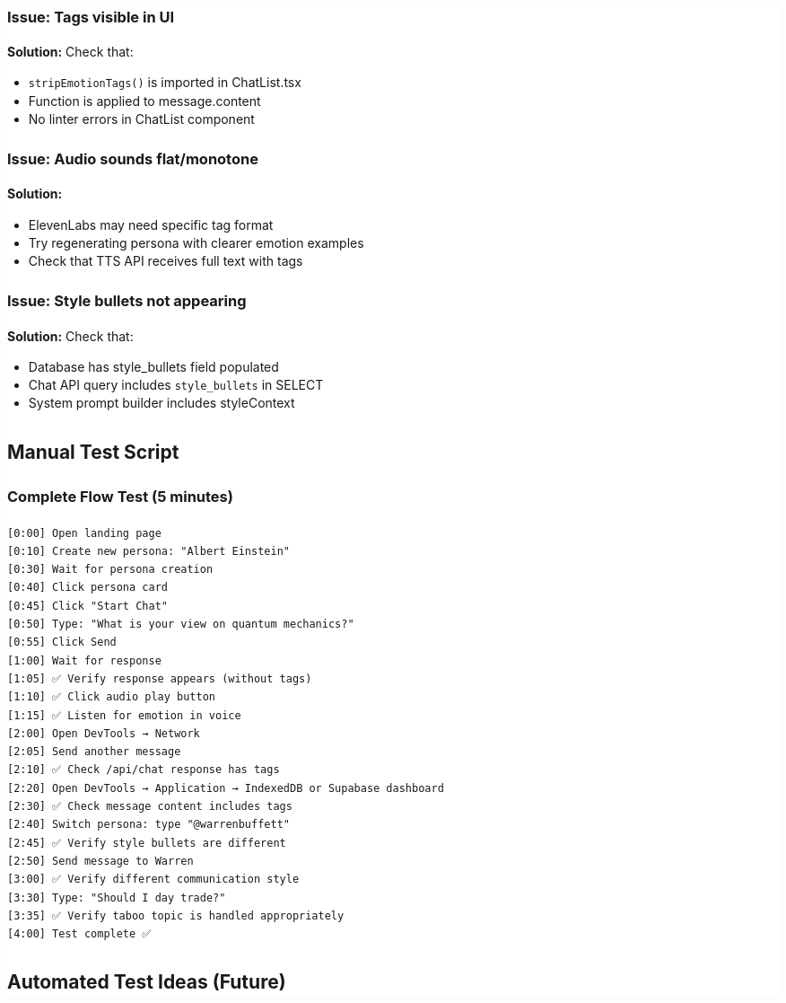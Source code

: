 ### Issue: Tags visible in UI
**Solution:** Check that:
- `stripEmotionTags()` is imported in ChatList.tsx
- Function is applied to message.content
- No linter errors in ChatList component

### Issue: Audio sounds flat/monotone
**Solution:** 
- ElevenLabs may need specific tag format
- Try regenerating persona with clearer emotion examples
- Check that TTS API receives full text with tags

### Issue: Style bullets not appearing
**Solution:** Check that:
- Database has style_bullets field populated
- Chat API query includes `style_bullets` in SELECT
- System prompt builder includes styleContext

## Manual Test Script

### Complete Flow Test (5 minutes)
```
[0:00] Open landing page
[0:10] Create new persona: "Albert Einstein"
[0:30] Wait for persona creation
[0:40] Click persona card
[0:45] Click "Start Chat"
[0:50] Type: "What is your view on quantum mechanics?"
[0:55] Click Send
[1:00] Wait for response
[1:05] ✅ Verify response appears (without tags)
[1:10] ✅ Click audio play button
[1:15] ✅ Listen for emotion in voice
[2:00] Open DevTools → Network
[2:05] Send another message
[2:10] ✅ Check /api/chat response has tags
[2:20] Open DevTools → Application → IndexedDB or Supabase dashboard
[2:30] ✅ Check message content includes tags
[2:40] Switch persona: type "@warrenbuffett"
[2:45] ✅ Verify style bullets are different
[2:50] Send message to Warren
[3:00] ✅ Verify different communication style
[3:30] Type: "Should I day trade?"
[3:35] ✅ Verify taboo topic is handled appropriately
[4:00] Test complete ✅
```

## Automated Test Ideas (Future)
